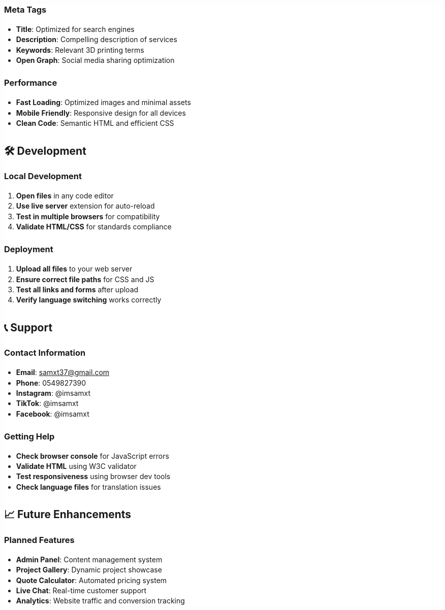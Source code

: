 ### Meta Tags
- **Title**: Optimized for search engines
- **Description**: Compelling description of services
- **Keywords**: Relevant 3D printing terms
- **Open Graph**: Social media sharing optimization

### Performance
- **Fast Loading**: Optimized images and minimal assets
- **Mobile Friendly**: Responsive design for all devices
- **Clean Code**: Semantic HTML and efficient CSS

## 🛠️ Development

### Local Development
1. **Open files** in any code editor
2. **Use live server** extension for auto-reload
3. **Test in multiple browsers** for compatibility
4. **Validate HTML/CSS** for standards compliance

### Deployment
1. **Upload all files** to your web server
2. **Ensure correct file paths** for CSS and JS
3. **Test all links and forms** after upload
4. **Verify language switching** works correctly

## 📞 Support

### Contact Information
- **Email**: samxt37@gmail.com
- **Phone**: 0549827390
- **Instagram**: @imsamxt
- **TikTok**: @imsamxt
- **Facebook**: @imsamxt

### Getting Help
- **Check browser console** for JavaScript errors
- **Validate HTML** using W3C validator
- **Test responsiveness** using browser dev tools
- **Check language files** for translation issues

## 📈 Future Enhancements

### Planned Features
- **Admin Panel**: Content management system
- **Project Gallery**: Dynamic project showcase
- **Quote Calculator**: Automated pricing system
- **Live Chat**: Real-time customer support
- **Analytics**: Website traffic and conversion tracking
